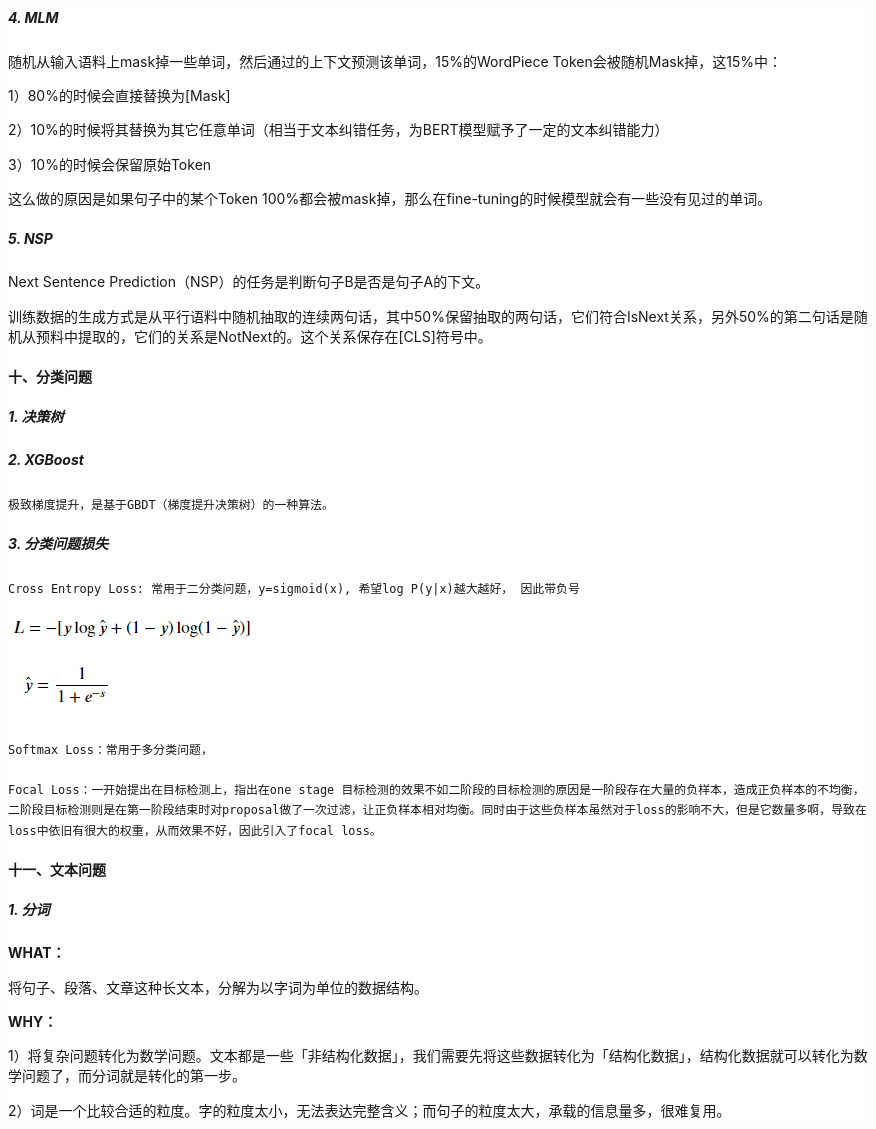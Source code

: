 ##### 4. MLM

随机从输入语料上mask掉一些单词，然后通过的上下文预测该单词，15%的WordPiece Token会被随机Mask掉，这15%中：

1）80%的时候会直接替换为[Mask]

2）10%的时候将其替换为其它任意单词（相当于文本纠错任务，为BERT模型赋予了一定的文本纠错能力）

3）10%的时候会保留原始Token

这么做的原因是如果句子中的某个Token 100%都会被mask掉，那么在fine-tuning的时候模型就会有一些没有见过的单词。

##### 5. NSP

Next Sentence Prediction（NSP）的任务是判断句子B是否是句子A的下文。

训练数据的生成方式是从平行语料中随机抽取的连续两句话，其中50%保留抽取的两句话，它们符合IsNext关系，另外50%的第二句话是随机从预料中提取的，它们的关系是NotNext的。这个关系保存在[CLS]符号中。

#### 十、分类问题

##### 1. 决策树

##### 2. XGBoost

    极致梯度提升，是基于GBDT（梯度提升决策树）的一种算法。

##### 3. 分类问题损失

    Cross Entropy Loss: 常用于二分类问题，y=sigmoid(x), 希望log P(y|x)越大越好， 因此带负号

![在这里插入图片描述](../../assets/typora_img/%E6%B7%B1%E5%BA%A6%E5%AD%A6%E4%B9%A0%E5%9F%BA%E7%A1%80/20190420105031169-20230527174130738.png)

![img](../../assets/typora_img/%E6%B7%B1%E5%BA%A6%E5%AD%A6%E4%B9%A0%E5%9F%BA%E7%A1%80/v2-c7b0e98d1dcdde3c6306f79371600968_1440w-20230527174541023.png)

    Softmax Loss：常用于多分类问题，

    Focal Loss：一开始提出在目标检测上，指出在one stage 目标检测的效果不如二阶段的目标检测的原因是一阶段存在大量的负样本，造成正负样本的不均衡，二阶段目标检测则是在第一阶段结束时对proposal做了一次过滤，让正负样本相对均衡。同时由于这些负样本虽然对于loss的影响不大，但是它数量多啊，导致在loss中依旧有很大的权重，从而效果不好，因此引入了focal loss。

#### 十一、文本问题

##### 1. 分词

**WHAT：**

将句子、段落、文章这种长文本，分解为以字词为单位的数据结构。

**WHY：**

1）将复杂问题转化为数学问题。文本都是一些「非结构化数据」，我们需要先将这些数据转化为「结构化数据」，结构化数据就可以转化为数学问题了，而分词就是转化的第一步。

2）词是一个比较合适的粒度。字的粒度太小，无法表达完整含义；而句子的粒度太大，承载的信息量多，很难复用。

